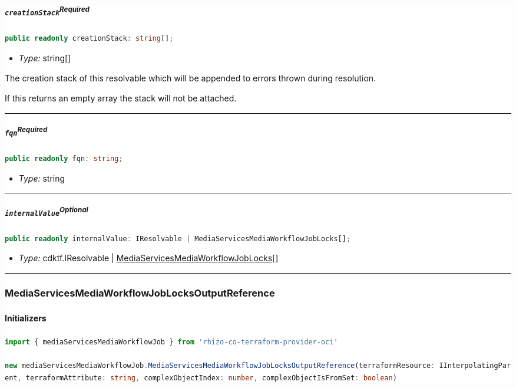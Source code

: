 
##### `creationStack`<sup>Required</sup> <a name="creationStack" id="rhizo-co-terraform-provider-oci.mediaServicesMediaWorkflowJob.MediaServicesMediaWorkflowJobLocksList.property.creationStack"></a>

```typescript
public readonly creationStack: string[];
```

- *Type:* string[]

The creation stack of this resolvable which will be appended to errors thrown during resolution.

If this returns an empty array the stack will not be attached.

---

##### `fqn`<sup>Required</sup> <a name="fqn" id="rhizo-co-terraform-provider-oci.mediaServicesMediaWorkflowJob.MediaServicesMediaWorkflowJobLocksList.property.fqn"></a>

```typescript
public readonly fqn: string;
```

- *Type:* string

---

##### `internalValue`<sup>Optional</sup> <a name="internalValue" id="rhizo-co-terraform-provider-oci.mediaServicesMediaWorkflowJob.MediaServicesMediaWorkflowJobLocksList.property.internalValue"></a>

```typescript
public readonly internalValue: IResolvable | MediaServicesMediaWorkflowJobLocks[];
```

- *Type:* cdktf.IResolvable | <a href="#rhizo-co-terraform-provider-oci.mediaServicesMediaWorkflowJob.MediaServicesMediaWorkflowJobLocks">MediaServicesMediaWorkflowJobLocks</a>[]

---


### MediaServicesMediaWorkflowJobLocksOutputReference <a name="MediaServicesMediaWorkflowJobLocksOutputReference" id="rhizo-co-terraform-provider-oci.mediaServicesMediaWorkflowJob.MediaServicesMediaWorkflowJobLocksOutputReference"></a>

#### Initializers <a name="Initializers" id="rhizo-co-terraform-provider-oci.mediaServicesMediaWorkflowJob.MediaServicesMediaWorkflowJobLocksOutputReference.Initializer"></a>

```typescript
import { mediaServicesMediaWorkflowJob } from 'rhizo-co-terraform-provider-oci'

new mediaServicesMediaWorkflowJob.MediaServicesMediaWorkflowJobLocksOutputReference(terraformResource: IInterpolatingParent, terraformAttribute: string, complexObjectIndex: number, complexObjectIsFromSet: boolean)
```
